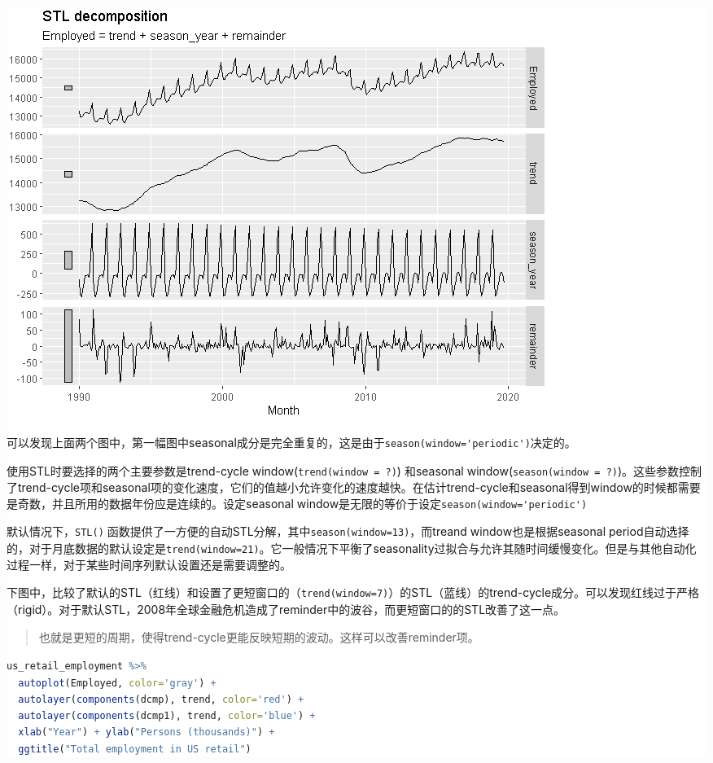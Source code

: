 ![image-20200411224644043](images/image-20200411224644043.png)

可以发现上面两个图中，第一幅图中seasonal成分是完全重复的，这是由于`season(window='periodic')`决定的。

使用STL时要选择的两个主要参数是trend-cycle window(`trend(window = ?)`) 和seasonal window(`season(window = ?)`)。这些参数控制了trend-cycle项和seasonal项的变化速度，它们的值越小允许变化的速度越快。在估计trend-cycle和seasonal得到window的时候都需要是奇数，并且所用的数据年份应是连续的。设定seasonal window是无限的等价于设定`season(window='periodic')`

默认情况下，`STL()` 函数提供了一方便的自动STL分解，其中`season(window=13)`，而treand window也是根据seasonal  period自动选择的，对于月底数据的默认设定是`trend(window=21)`。它一般情况下平衡了seasonality过拟合与允许其随时间缓慢变化。但是与其他自动化过程一样，对于某些时间序列默认设置还是需要调整的。

下图中，比较了默认的STL（红线）和设置了更短窗口的（`trend(window=7)`）的STL（蓝线）的trend-cycle成分。可以发现红线过于严格（rigid）。对于默认STL，2008年全球金融危机造成了reminder中的波谷，而更短窗口的的STL改善了这一点。

> 也就是更短的周期，使得trend-cycle更能反映短期的波动。这样可以改善reminder项。

~~~R
us_retail_employment %>%
  autoplot(Employed, color='gray') +
  autolayer(components(dcmp), trend, color='red') +
  autolayer(components(dcmp1), trend, color='blue') +
  xlab("Year") + ylab("Persons (thousands)") +
  ggtitle("Total employment in US retail")
~~~
